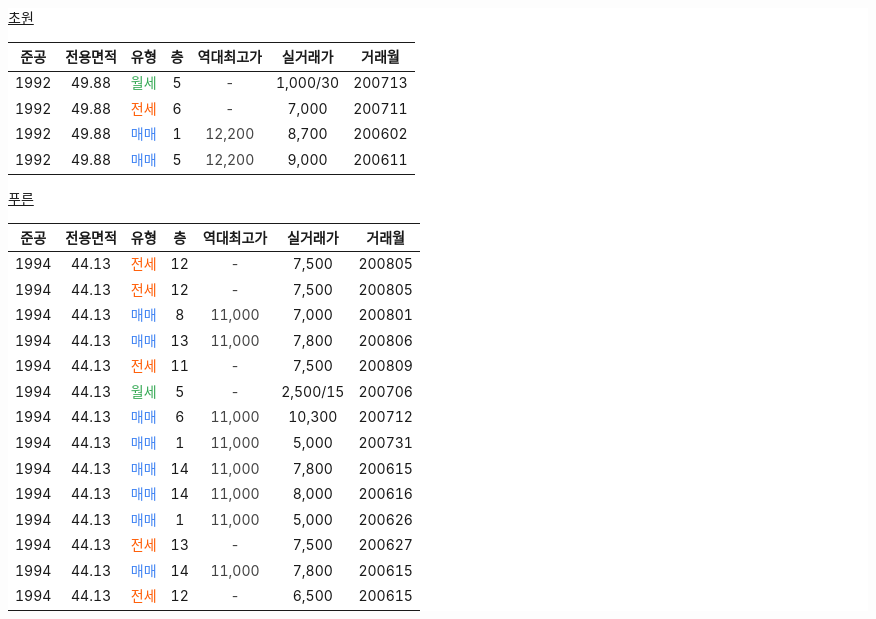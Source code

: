 
<script async src="//pagead2.googlesyndication.com/pagead/js/adsbygoogle.js"></script>

<ins class="adsbygoogle"
     style="display:block"
     data-ad-client="ca-pub-2446590836940007"
     data-ad-slot="1659523306"
     data-ad-format="auto"
     data-full-width-responsive="true"></ins>
<script>
(adsbygoogle = window.adsbygoogle || []).push({});
</script>


[초원](https://search.naver.com/search.naver?query=%EC%B6%A9%EC%B2%AD%EB%B6%81%EB%8F%84+%EC%B2%AD%EC%A3%BC%EC%8B%9C+%ED%9D%A5%EB%8D%95%EA%B5%AC+%EB%B4%89%EB%AA%85%EB%8F%99+%EC%B4%88%EC%9B%90)

|준공|전용면적|유형|층|역대최고가|실거래가|거래월|
|:---:|:---:|:---:|:---:|:---:|:---:|:---:|
|1992|49.88|<span style="color:#34a853">월세</span>|5|<span style="color:#444444">-</span>|1,000/30|200713|
|1992|49.88|<span style="color:#ff5a00">전세</span>|6|<span style="color:#444444">-</span>|7,000|200711|
|1992|49.88|<span style="color:#4285f3">매매</span>|1|<span style="color:#444444">12,200</span>|8,700|200602|
|1992|49.88|<span style="color:#4285f3">매매</span>|5|<span style="color:#444444">12,200</span>|9,000|200611|

[푸른](https://search.naver.com/search.naver?query=%EC%B6%A9%EC%B2%AD%EB%B6%81%EB%8F%84+%EC%B2%AD%EC%A3%BC%EC%8B%9C+%ED%9D%A5%EB%8D%95%EA%B5%AC+%EB%B4%89%EB%AA%85%EB%8F%99+%ED%91%B8%EB%A5%B8)

|준공|전용면적|유형|층|역대최고가|실거래가|거래월|
|:---:|:---:|:---:|:---:|:---:|:---:|:---:|
|1994|44.13|<span style="color:#ff5a00">전세</span>|12|<span style="color:#444444">-</span>|7,500|200805|
|1994|44.13|<span style="color:#ff5a00">전세</span>|12|<span style="color:#444444">-</span>|7,500|200805|
|1994|44.13|<span style="color:#4285f3">매매</span>|8|<span style="color:#444444">11,000</span>|7,000|200801|
|1994|44.13|<span style="color:#4285f3">매매</span>|13|<span style="color:#444444">11,000</span>|7,800|200806|
|1994|44.13|<span style="color:#ff5a00">전세</span>|11|<span style="color:#444444">-</span>|7,500|200809|
|1994|44.13|<span style="color:#34a853">월세</span>|5|<span style="color:#444444">-</span>|2,500/15|200706|
|1994|44.13|<span style="color:#4285f3">매매</span>|6|<span style="color:#444444">11,000</span>|10,300|200712|
|1994|44.13|<span style="color:#4285f3">매매</span>|1|<span style="color:#444444">11,000</span>|5,000|200731|
|1994|44.13|<span style="color:#4285f3">매매</span>|14|<span style="color:#444444">11,000</span>|7,800|200615|
|1994|44.13|<span style="color:#4285f3">매매</span>|14|<span style="color:#444444">11,000</span>|8,000|200616|
|1994|44.13|<span style="color:#4285f3">매매</span>|1|<span style="color:#444444">11,000</span>|5,000|200626|
|1994|44.13|<span style="color:#ff5a00">전세</span>|13|<span style="color:#444444">-</span>|7,500|200627|
|1994|44.13|<span style="color:#4285f3">매매</span>|14|<span style="color:#444444">11,000</span>|7,800|200615|
|1994|44.13|<span style="color:#ff5a00">전세</span>|12|<span style="color:#444444">-</span>|6,500|200615|
